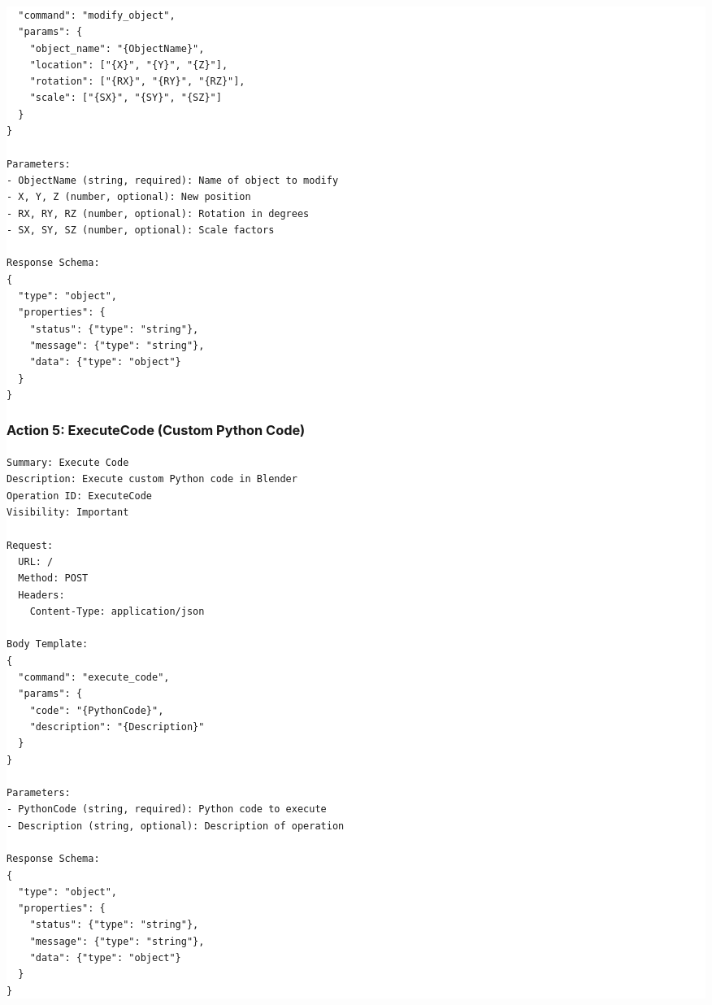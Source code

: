 ```
  "command": "modify_object",
  "params": {
    "object_name": "{ObjectName}",
    "location": ["{X}", "{Y}", "{Z}"],
    "rotation": ["{RX}", "{RY}", "{RZ}"],
    "scale": ["{SX}", "{SY}", "{SZ}"]
  }
}

Parameters:
- ObjectName (string, required): Name of object to modify
- X, Y, Z (number, optional): New position
- RX, RY, RZ (number, optional): Rotation in degrees
- SX, SY, SZ (number, optional): Scale factors

Response Schema:
{
  "type": "object",
  "properties": {
    "status": {"type": "string"},
    "message": {"type": "string"},
    "data": {"type": "object"}
  }
}
```

### **Action 5: ExecuteCode (Custom Python Code)**
```
Summary: Execute Code
Description: Execute custom Python code in Blender
Operation ID: ExecuteCode
Visibility: Important

Request:
  URL: /
  Method: POST
  Headers:
    Content-Type: application/json

Body Template:
{
  "command": "execute_code",
  "params": {
    "code": "{PythonCode}",
    "description": "{Description}"
  }
}

Parameters:
- PythonCode (string, required): Python code to execute
- Description (string, optional): Description of operation

Response Schema:
{
  "type": "object",
  "properties": {
    "status": {"type": "string"},
    "message": {"type": "string"},
    "data": {"type": "object"}
  }
}
```
